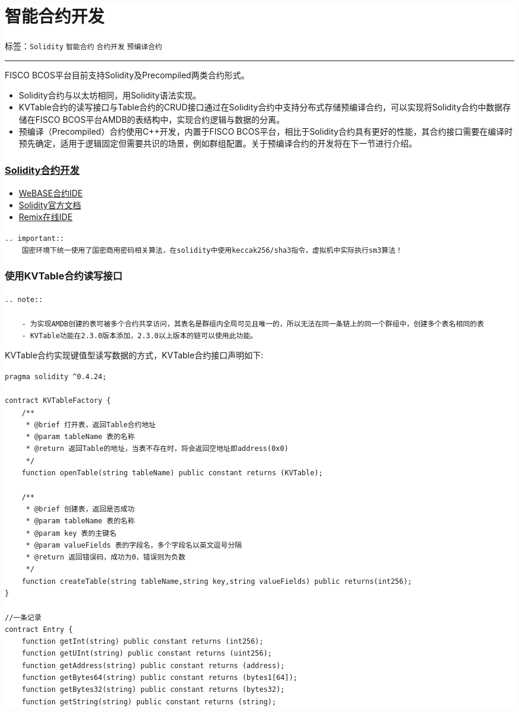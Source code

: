 # 智能合约开发

标签：``Solidity`` ``智能合约`` ``合约开发`` ``预编译合约``

----
FISCO BCOS平台目前支持Solidity及Precompiled两类合约形式。

- Solidity合约与以太坊相同，用Solidity语法实现。
- KVTable合约的读写接口与Table合约的CRUD接口通过在Solidity合约中支持分布式存储预编译合约，可以实现将Solidity合约中数据存储在FISCO BCOS平台AMDB的表结构中，实现合约逻辑与数据的分离。
- 预编译（Precompiled）合约使用C++开发，内置于FISCO BCOS平台，相比于Solidity合约具有更好的性能，其合约接口需要在编译时预先确定，适用于逻辑固定但需要共识的场景，例如群组配置。关于预编译合约的开发将在下一节进行介绍。


### [Solidity合约开发](https://solidity.readthedocs.io/en/latest/)

- [WeBASE合约IDE](https://webasedoc.readthedocs.io/zh_CN/latest/)
- [Solidity官方文档](https://solidity.readthedocs.io/en/latest/)
- [Remix在线IDE](https://remix.ethereum.org/)

```eval_rst
.. important::
    国密环境下统一使用了国密商用密码相关算法，在solidity中使用keccak256/sha3指令，虚拟机中实际执行sm3算法！
```

### 使用KVTable合约读写接口

```eval_rst
.. note::

    - 为实现AMDB创建的表可被多个合约共享访问，其表名是群组内全局可见且唯一的，所以无法在同一条链上的同一个群组中，创建多个表名相同的表
    - KVTable功能在2.3.0版本添加，2.3.0以上版本的链可以使用此功能。
```

KVTable合约实现键值型读写数据的方式，KVTable合约接口声明如下:

```solidity
pragma solidity ^0.4.24;

contract KVTableFactory {
    /**
     * @brief 打开表，返回Table合约地址
     * @param tableName 表的名称
     * @return 返回Table的地址，当表不存在时，将会返回空地址即address(0x0)
     */
    function openTable(string tableName) public constant returns (KVTable);

    /**
     * @brief 创建表，返回是否成功
     * @param tableName 表的名称
     * @param key 表的主键名
     * @param valueFields 表的字段名，多个字段名以英文逗号分隔
     * @return 返回错误码，成功为0，错误则为负数
     */
    function createTable(string tableName,string key,string valueFields) public returns(int256);
}

//一条记录
contract Entry {
    function getInt(string) public constant returns (int256);
    function getUInt(string) public constant returns (uint256);
    function getAddress(string) public constant returns (address);
    function getBytes64(string) public constant returns (bytes1[64]);
    function getBytes32(string) public constant returns (bytes32);
    function getString(string) public constant returns (string);
```